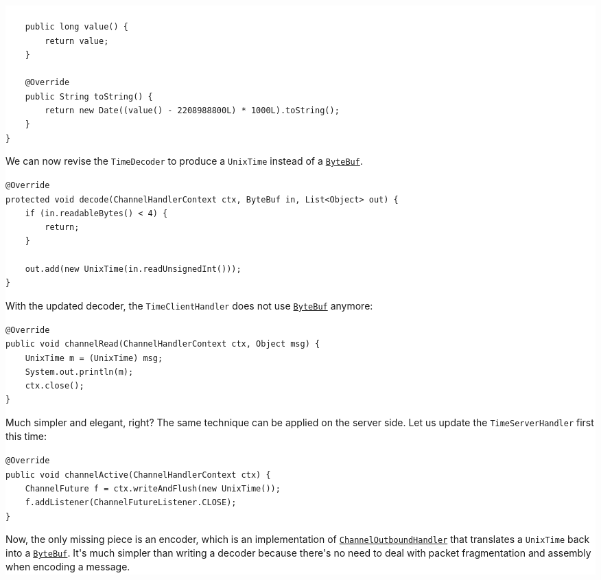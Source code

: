 ```

    public long value() {
        return value;
    }

    @Override
    public String toString() {
        return new Date((value() - 2208988800L) * 1000L).toString();
    }
}
```

We can now revise the `TimeDecoder` to produce a `UnixTime` instead of a [`ByteBuf`](http://netty.io/4.0/api/io/netty/buffer/ByteBuf.html).

```
@Override
protected void decode(ChannelHandlerContext ctx, ByteBuf in, List<Object> out) {
    if (in.readableBytes() < 4) {
        return;
    }

    out.add(new UnixTime(in.readUnsignedInt()));
}
```

With the updated decoder, the `TimeClientHandler` does not use [`ByteBuf`](http://netty.io/4.0/api/io/netty/buffer/ByteBuf.html) anymore:

```
@Override
public void channelRead(ChannelHandlerContext ctx, Object msg) {
    UnixTime m = (UnixTime) msg;
    System.out.println(m);
    ctx.close();
}
```

Much simpler and elegant, right? The same technique can be applied on the server side. Let us update the `TimeServerHandler` first this time:

```
@Override
public void channelActive(ChannelHandlerContext ctx) {
    ChannelFuture f = ctx.writeAndFlush(new UnixTime());
    f.addListener(ChannelFutureListener.CLOSE);
}
```

Now, the only missing piece is an encoder, which is an implementation of [`ChannelOutboundHandler`](http://netty.io/4.0/api/io/netty/channel/ChannelOutboundHandler.html) that translates a `UnixTime` back into a [`ByteBuf`](http://netty.io/4.0/api/io/netty/buffer/ByteBuf.html). It's much simpler than writing a decoder because there's no need to deal with packet fragmentation and assembly when encoding a message.
